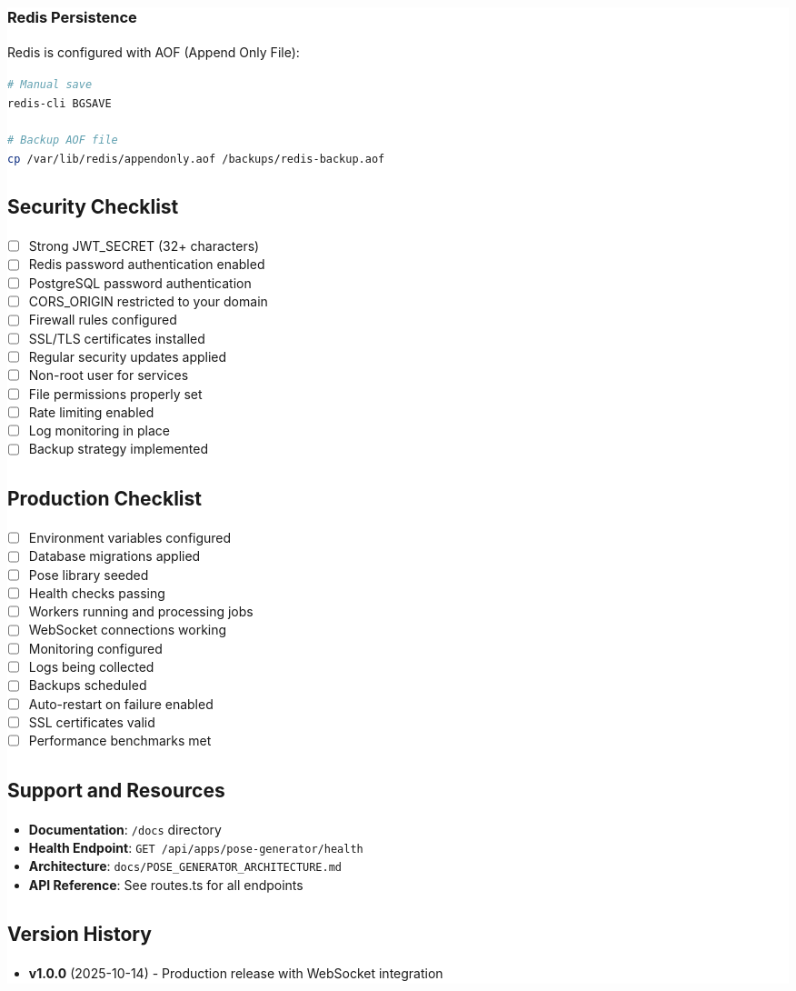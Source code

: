### Redis Persistence

Redis is configured with AOF (Append Only File):

```bash
# Manual save
redis-cli BGSAVE

# Backup AOF file
cp /var/lib/redis/appendonly.aof /backups/redis-backup.aof
```

## Security Checklist

- [ ] Strong JWT_SECRET (32+ characters)
- [ ] Redis password authentication enabled
- [ ] PostgreSQL password authentication
- [ ] CORS_ORIGIN restricted to your domain
- [ ] Firewall rules configured
- [ ] SSL/TLS certificates installed
- [ ] Regular security updates applied
- [ ] Non-root user for services
- [ ] File permissions properly set
- [ ] Rate limiting enabled
- [ ] Log monitoring in place
- [ ] Backup strategy implemented

## Production Checklist

- [ ] Environment variables configured
- [ ] Database migrations applied
- [ ] Pose library seeded
- [ ] Health checks passing
- [ ] Workers running and processing jobs
- [ ] WebSocket connections working
- [ ] Monitoring configured
- [ ] Logs being collected
- [ ] Backups scheduled
- [ ] Auto-restart on failure enabled
- [ ] SSL certificates valid
- [ ] Performance benchmarks met

## Support and Resources

- **Documentation**: `/docs` directory
- **Health Endpoint**: `GET /api/apps/pose-generator/health`
- **Architecture**: `docs/POSE_GENERATOR_ARCHITECTURE.md`
- **API Reference**: See routes.ts for all endpoints

## Version History

- **v1.0.0** (2025-10-14) - Production release with WebSocket integration
